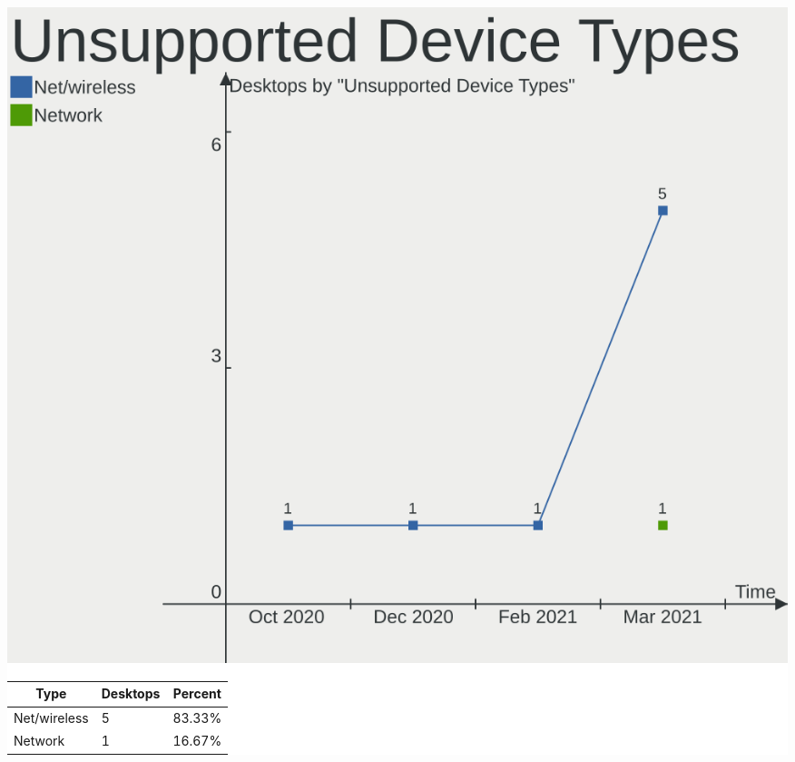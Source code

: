 ![Unsupported Device Types](./images/line_chart/device_unsupported_type.svg)

| Type         | Desktops | Percent |
|--------------|----------|---------|
| Net/wireless | 5        | 83.33%  |
| Network      | 1        | 16.67%  |

